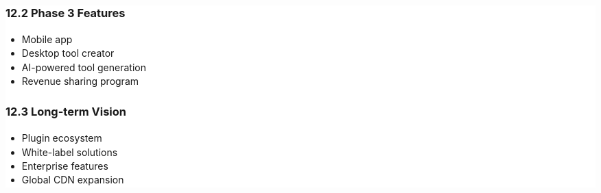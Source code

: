 ### 12.2 Phase 3 Features
- Mobile app
- Desktop tool creator
- AI-powered tool generation
- Revenue sharing program

### 12.3 Long-term Vision
- Plugin ecosystem
- White-label solutions
- Enterprise features
- Global CDN expansion